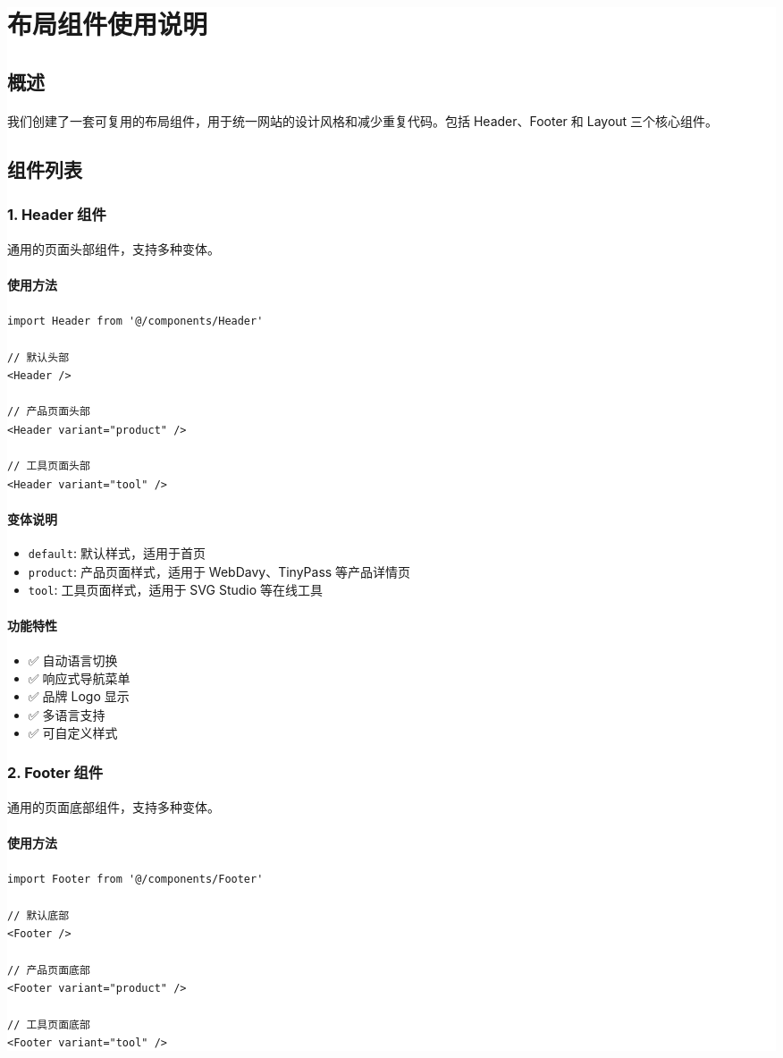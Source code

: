 # 布局组件使用说明

## 概述

我们创建了一套可复用的布局组件，用于统一网站的设计风格和减少重复代码。包括 Header、Footer 和 Layout 三个核心组件。

## 组件列表

### 1. Header 组件

通用的页面头部组件，支持多种变体。

#### 使用方法

```tsx
import Header from '@/components/Header'

// 默认头部
<Header />

// 产品页面头部
<Header variant="product" />

// 工具页面头部
<Header variant="tool" />
```

#### 变体说明

- `default`: 默认样式，适用于首页
- `product`: 产品页面样式，适用于 WebDavy、TinyPass 等产品详情页
- `tool`: 工具页面样式，适用于 SVG Studio 等在线工具

#### 功能特性

- ✅ 自动语言切换
- ✅ 响应式导航菜单
- ✅ 品牌 Logo 显示
- ✅ 多语言支持
- ✅ 可自定义样式

### 2. Footer 组件

通用的页面底部组件，支持多种变体。

#### 使用方法

```tsx
import Footer from '@/components/Footer'

// 默认底部
<Footer />

// 产品页面底部
<Footer variant="product" />

// 工具页面底部
<Footer variant="tool" />
```
